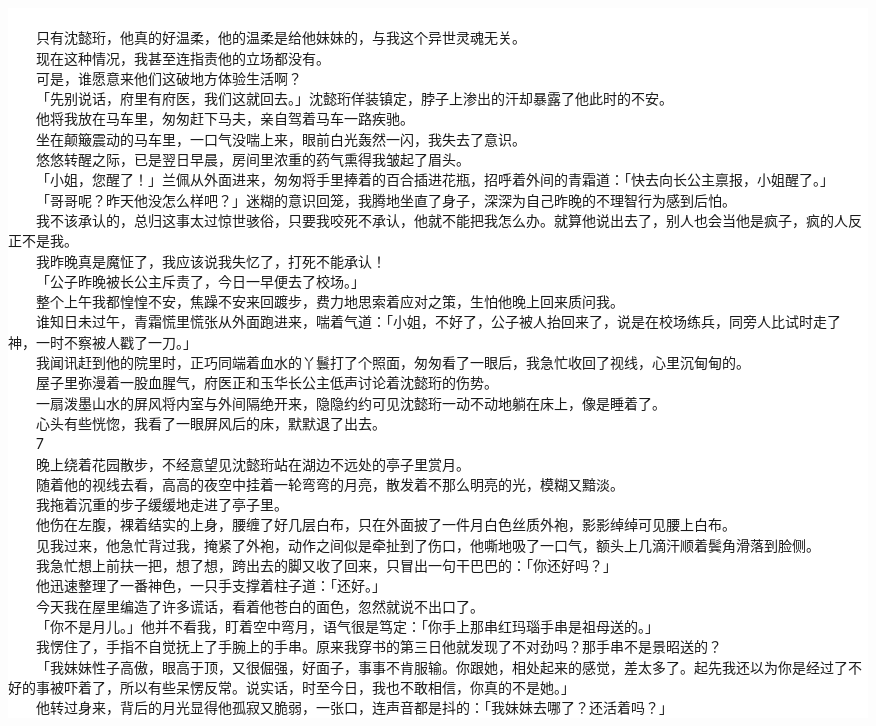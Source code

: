 <br>   
&emsp;&emsp;只有沈懿珩，他真的好温柔，他的温柔是给他妹妹的，与我这个异世灵魂无关。  
<br>   
&emsp;&emsp;现在这种情况，我甚至连指责他的立场都没有。  
<br>   
&emsp;&emsp;可是，谁愿意来他们这破地方体验生活啊？  
<br>   
&emsp;&emsp;「先别说话，府里有府医，我们这就回去。」沈懿珩佯装镇定，脖子上渗出的汗却暴露了他此时的不安。  
<br>   
&emsp;&emsp;他将我放在马车里，匆匆赶下马夫，亲自驾着马车一路疾驰。  
<br>   
&emsp;&emsp;坐在颠簸震动的马车里，一口气没喘上来，眼前白光轰然一闪，我失去了意识。  
<br>   
&emsp;&emsp;悠悠转醒之际，已是翌日早晨，房间里浓重的药气熏得我皱起了眉头。  
<br>   
&emsp;&emsp;「小姐，您醒了！」兰佩从外面进来，匆匆将手里捧着的百合插进花瓶，招呼着外间的青霜道：「快去向长公主禀报，小姐醒了。」  
<br>   
&emsp;&emsp;「哥哥呢？昨天他没怎么样吧？」迷糊的意识回笼，我腾地坐直了身子，深深为自己昨晚的不理智行为感到后怕。  
<br>   
&emsp;&emsp;我不该承认的，总归这事太过惊世骇俗，只要我咬死不承认，他就不能把我怎么办。就算他说出去了，别人也会当他是疯子，疯的人反正不是我。  
<br>   
&emsp;&emsp;我昨晚真是魔怔了，我应该说我失忆了，打死不能承认！  
<br>   
&emsp;&emsp;「公子昨晚被长公主斥责了，今日一早便去了校场。」  
<br>   
&emsp;&emsp;整个上午我都惶惶不安，焦躁不安来回踱步，费力地思索着应对之策，生怕他晚上回来质问我。  
<br>   
&emsp;&emsp;谁知日未过午，青霜慌里慌张从外面跑进来，喘着气道：「小姐，不好了，公子被人抬回来了，说是在校场练兵，同旁人比试时走了神，一时不察被人戳了一刀。」  
<br>   
&emsp;&emsp;我闻讯赶到他的院里时，正巧同端着血水的丫鬟打了个照面，匆匆看了一眼后，我急忙收回了视线，心里沉甸甸的。  
<br>   
&emsp;&emsp;屋子里弥漫着一股血腥气，府医正和玉华长公主低声讨论着沈懿珩的伤势。  
<br>   
&emsp;&emsp;一扇泼墨山水的屏风将内室与外间隔绝开来，隐隐约约可见沈懿珩一动不动地躺在床上，像是睡着了。  
<br>   
&emsp;&emsp;心头有些恍惚，我看了一眼屏风后的床，默默退了出去。  
<br>   
&emsp;&emsp;7  
<br>   
&emsp;&emsp;晚上绕着花园散步，不经意望见沈懿珩站在湖边不远处的亭子里赏月。  
<br>   
&emsp;&emsp;随着他的视线去看，高高的夜空中挂着一轮弯弯的月亮，散发着不那么明亮的光，模糊又黯淡。  
<br>   
&emsp;&emsp;我拖着沉重的步子缓缓地走进了亭子里。  
<br>   
&emsp;&emsp;他伤在左腹，裸着结实的上身，腰缠了好几层白布，只在外面披了一件月白色丝质外袍，影影绰绰可见腰上白布。  
<br>   
&emsp;&emsp;见我过来，他急忙背过我，掩紧了外袍，动作之间似是牵扯到了伤口，他嘶地吸了一口气，额头上几滴汗顺着鬓角滑落到脸侧。  
<br>   
&emsp;&emsp;我急忙想上前扶一把，想了想，跨出去的脚又收了回来，只冒出一句干巴巴的：「你还好吗？」  
<br>   
&emsp;&emsp;他迅速整理了一番神色，一只手支撑着柱子道：「还好。」  
<br>   
&emsp;&emsp;今天我在屋里编造了许多谎话，看着他苍白的面色，忽然就说不出口了。  
<br>   
&emsp;&emsp;「你不是月儿。」他并不看我，盯着空中弯月，语气很是笃定：「你手上那串红玛瑙手串是祖母送的。」  
<br>   
&emsp;&emsp;我愣住了，手指不自觉抚上了手腕上的手串。原来我穿书的第三日他就发现了不对劲吗？那手串不是景昭送的？  
<br>   
&emsp;&emsp;「我妹妹性子高傲，眼高于顶，又很倔强，好面子，事事不肯服输。你跟她，相处起来的感觉，差太多了。起先我还以为你是经过了不好的事被吓着了，所以有些呆愣反常。说实话，时至今日，我也不敢相信，你真的不是她。」  
<br>   
&emsp;&emsp;他转过身来，背后的月光显得他孤寂又脆弱，一张口，连声音都是抖的：「我妹妹去哪了？还活着吗？」  
<br>   